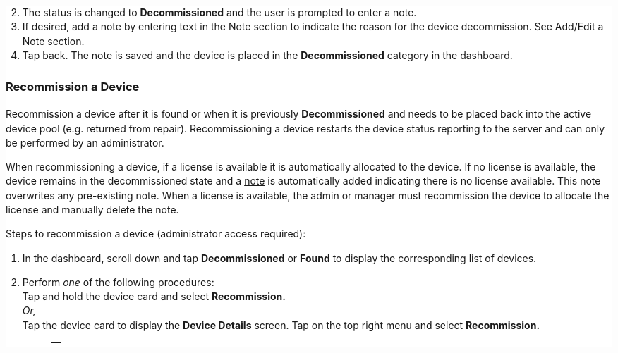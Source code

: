 2. The status is changed to **Decommissioned** and the user is prompted to enter a note.
3. If desired, add a note by entering text in the Note section to indicate the reason for the device decommission. See Add/Edit a Note section.
4. Tap back. The note is saved and the device is placed in the **Decommissioned** category in the dashboard.

### Recommission a Device

Recommission a device after it is found or when it is previously **Decommissioned** and needs to be placed back into the active device pool (e.g. returned from repair). Recommissioning a device restarts the device status reporting to the server and can only be performed by an administrator.

When recommissioning a device, if a license is available it is automatically allocated to the device. If no license is available, the device remains in the decommissioned state and a <a href="./#addeditnote">note</a> is automatically added indicating there is no license available. This note overwrites any pre-existing note. When a license is available, the admin or manager must recommission the device to allocate the license and manually delete the note.

<p>Steps to recommission a device (administrator access required):</p>

1. In the dashboard, scroll down and tap **Decommissioned** or **Found** to display the corresponding list of devices.
2. Perform _one_ of the following procedures:<br>Tap and hold the device card and select **Recommission.**<br>
   _Or,_<br>
   Tap the device card to display the **Device Details** screen. Tap on the top right menu and select **Recommission.**

   <table style="margin-left:40px">
    <tr>
    <td>